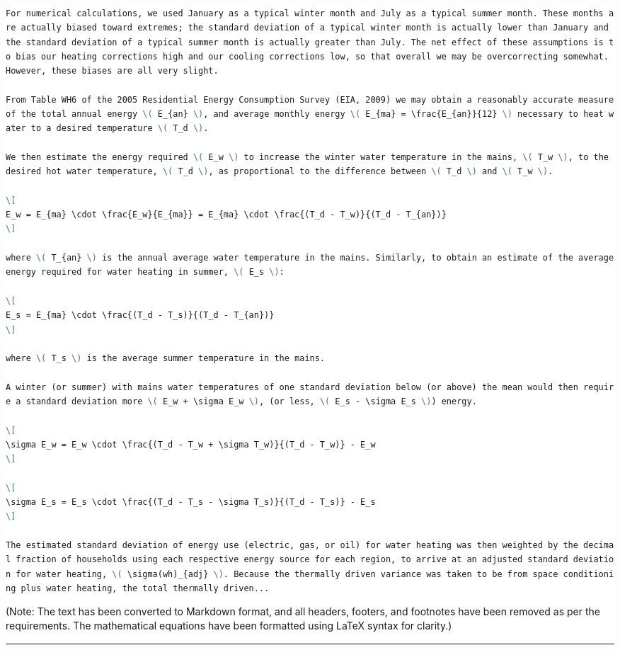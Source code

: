 ```markdown
For numerical calculations, we used January as a typical winter month and July as a typical summer month. These months are actually biased toward extremes; the standard deviation of a typical winter month is actually lower than January and the standard deviation of a typical summer month is actually greater than July. The net effect of these assumptions is to bias our heating corrections high and our cooling corrections low, so that overall we may be overcorrecting somewhat. However, these biases are all very slight.

From Table WH6 of the 2005 Residential Energy Consumption Survey (EIA, 2009) we may obtain a reasonably accurate measure of the total annual energy \( E_{an} \), and average monthly energy \( E_{ma} = \frac{E_{an}}{12} \) necessary to heat water to a desired temperature \( T_d \).

We then estimate the energy required \( E_w \) to increase the winter water temperature in the mains, \( T_w \), to the desired hot water temperature, \( T_d \), as proportional to the difference between \( T_d \) and \( T_w \).

\[
E_w = E_{ma} \cdot \frac{E_w}{E_{ma}} = E_{ma} \cdot \frac{(T_d - T_w)}{(T_d - T_{an})}
\]

where \( T_{an} \) is the annual average water temperature in the mains. Similarly, to obtain an estimate of the average energy required for water heating in summer, \( E_s \):

\[
E_s = E_{ma} \cdot \frac{(T_d - T_s)}{(T_d - T_{an})}
\]

where \( T_s \) is the average summer temperature in the mains.

A winter (or summer) with mains water temperatures of one standard deviation below (or above) the mean would then require a standard deviation more \( E_w + \sigma E_w \), (or less, \( E_s - \sigma E_s \)) energy.

\[
\sigma E_w = E_w \cdot \frac{(T_d - T_w + \sigma T_w)}{(T_d - T_w)} - E_w
\]

\[
\sigma E_s = E_s \cdot \frac{(T_d - T_s - \sigma T_s)}{(T_d - T_s)} - E_s
\]

The estimated standard deviation of energy use (electric, gas, or oil) for water heating was then weighted by the decimal fraction of households using each respective energy source for each region, to arrive at an adjusted standard deviation for water heating, \( \sigma(wh)_{adj} \). Because the thermally driven variance was taken to be from space conditioning plus water heating, the total thermally driven...
```

(Note: The text has been converted to Markdown format, and all headers, footers, and footnotes have been removed as per the requirements. The mathematical equations have been formatted using LaTeX syntax for clarity.)

---